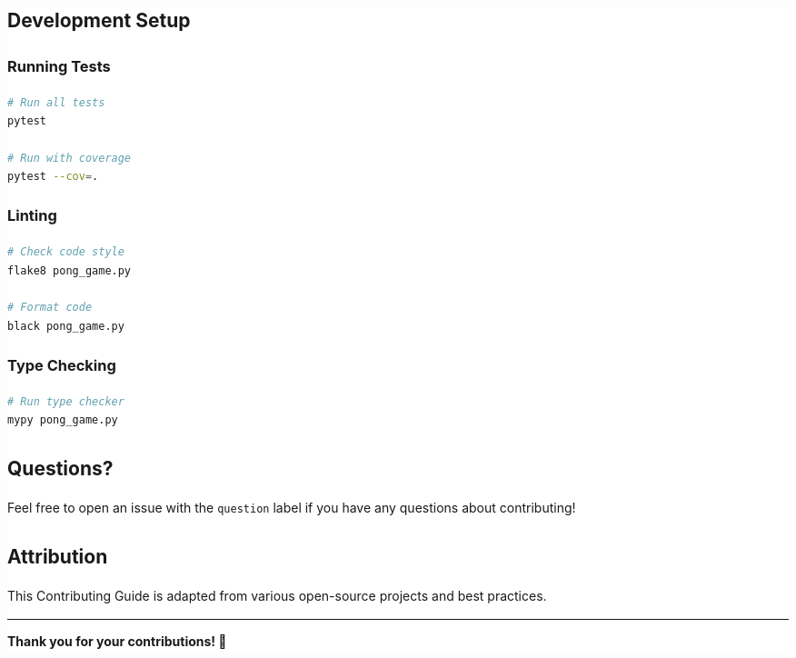 ## Development Setup

### Running Tests

```bash
# Run all tests
pytest

# Run with coverage
pytest --cov=.
```

### Linting

```bash
# Check code style
flake8 pong_game.py

# Format code
black pong_game.py
```

### Type Checking

```bash
# Run type checker
mypy pong_game.py
```

## Questions?

Feel free to open an issue with the `question` label if you have any questions about contributing!

## Attribution

This Contributing Guide is adapted from various open-source projects and best practices.

---

**Thank you for your contributions! 🎉**

